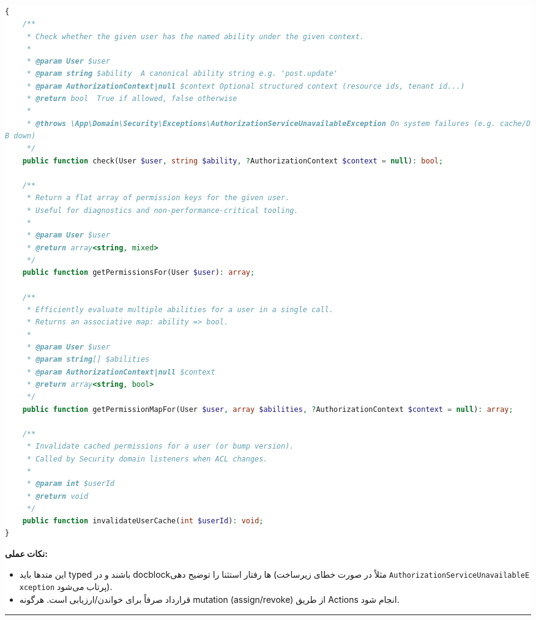 ```php
{
    /**
     * Check whether the given user has the named ability under the given context.
     *
     * @param User $user
     * @param string $ability  A canonical ability string e.g. 'post.update'
     * @param AuthorizationContext|null $context Optional structured context (resource ids, tenant id...)
     * @return bool  True if allowed, false otherwise
     *
     * @throws \App\Domain\Security\Exceptions\AuthorizationServiceUnavailableException On system failures (e.g. cache/DB down)
     */
    public function check(User $user, string $ability, ?AuthorizationContext $context = null): bool;

    /**
     * Return a flat array of permission keys for the given user.
     * Useful for diagnostics and non-performance-critical tooling.
     *
     * @param User $user
     * @return array<string, mixed>
     */
    public function getPermissionsFor(User $user): array;

    /**
     * Efficiently evaluate multiple abilities for a user in a single call.
     * Returns an associative map: ability => bool.
     *
     * @param User $user
     * @param string[] $abilities
     * @param AuthorizationContext|null $context
     * @return array<string, bool>
     */
    public function getPermissionMapFor(User $user, array $abilities, ?AuthorizationContext $context = null): array;

    /**
     * Invalidate cached permissions for a user (or bump version).
     * Called by Security domain listeners when ACL changes.
     *
     * @param int $userId
     * @return void
     */
    public function invalidateUserCache(int $userId): void;
}
```

**نکات عملی:**
- این متدها باید typed باشند و در docblockها رفتار استثنا را توضیح دهی (مثلاً در صورت خطای زیرساخت `AuthorizationServiceUnavailableException` پرتاب می‌شود).  
- قرارداد صرفاً برای خواندن/ارزیابی است. هرگونه mutation (assign/revoke) از طریق Actions انجام شود.

---